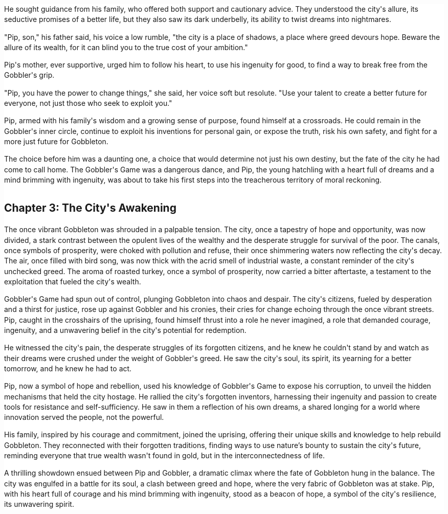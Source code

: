 He sought guidance from his family, who offered both support and cautionary advice. They understood the city's allure, its seductive promises of a better life, but they also saw its dark underbelly, its ability to twist dreams into nightmares.

"Pip, son," his father said, his voice a low rumble, "the city is a place of shadows, a place where greed devours hope. Beware the allure of its wealth, for it can blind you to the true cost of your ambition."

Pip's mother, ever supportive, urged him to follow his heart, to use his ingenuity for good, to find a way to break free from the Gobbler's grip. 

"Pip, you have the power to change things," she said, her voice soft but resolute. "Use your talent to create a better future for everyone, not just those who seek to exploit you."

Pip, armed with his family's wisdom and a growing sense of purpose, found himself at a crossroads. He could remain in the Gobbler's inner circle, continue to exploit his inventions for personal gain, or expose the truth, risk his own safety, and fight for a more just future for Gobbleton. 

The choice before him was a daunting one, a choice that would determine not just his own destiny, but the fate of the city he had come to call home. The Gobbler's Game was a dangerous dance, and Pip, the young hatchling with a heart full of dreams and a mind brimming with ingenuity, was about to take his first steps into the treacherous territory of moral reckoning. 


## Chapter 3: The City's Awakening

The once vibrant Gobbleton was shrouded in a palpable tension. The city, once a tapestry of hope and opportunity, was now divided, a stark contrast between the opulent lives of the wealthy and the desperate struggle for survival of the poor. The canals, once symbols of prosperity, were choked with pollution and refuse, their once shimmering waters now reflecting the city's decay. The air, once filled with bird song, was now thick with the acrid smell of industrial waste, a constant reminder of the city's unchecked greed. The aroma of roasted turkey, once a symbol of prosperity, now carried a bitter aftertaste, a testament to the exploitation that fueled the city's wealth.

Gobbler's Game had spun out of control, plunging Gobbleton into chaos and despair. The city's citizens, fueled by desperation and a thirst for justice, rose up against Gobbler and his cronies, their cries for change echoing through the once vibrant streets.  Pip, caught in the crosshairs of the uprising, found himself thrust into a role he never imagined, a role that demanded courage, ingenuity, and a unwavering belief in the city's potential for redemption. 

He witnessed the city's pain, the desperate struggles of its forgotten citizens, and he knew he couldn't stand by and watch as their dreams were crushed under the weight of Gobbler's greed.  He saw the city's soul, its spirit, its yearning for a better tomorrow, and he knew he had to act.

Pip, now a symbol of hope and rebellion, used his knowledge of Gobbler's Game to expose his corruption, to unveil the hidden mechanisms that held the city hostage. He rallied the city's forgotten inventors, harnessing their ingenuity and passion to create tools for resistance and self-sufficiency. He saw in them a reflection of his own dreams, a shared longing for a world where innovation served the people, not the powerful.

His family, inspired by his courage and commitment, joined the uprising, offering their unique skills and knowledge to help rebuild Gobbleton.  They reconnected with their forgotten traditions, finding ways to use nature’s bounty to sustain the city's future, reminding everyone that true wealth wasn't found in gold, but in the interconnectedness of life.

A thrilling showdown ensued between Pip and Gobbler, a dramatic climax where the fate of Gobbleton hung in the balance. The city was engulfed in a battle for its soul, a clash between greed and hope, where the very fabric of Gobbleton was at stake. Pip, with his heart full of courage and his mind brimming with ingenuity, stood as a beacon of hope, a symbol of the city's resilience, its unwavering spirit.
